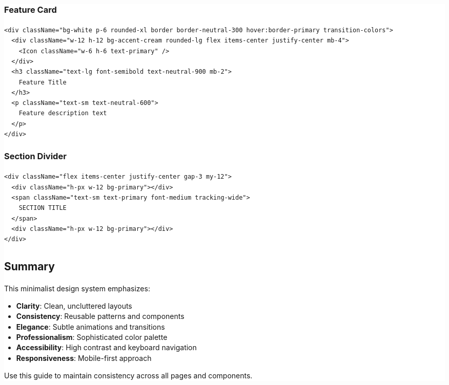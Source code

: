 ### Feature Card
```tsx
<div className="bg-white p-6 rounded-xl border border-neutral-300 hover:border-primary transition-colors">
  <div className="w-12 h-12 bg-accent-cream rounded-lg flex items-center justify-center mb-4">
    <Icon className="w-6 h-6 text-primary" />
  </div>
  <h3 className="text-lg font-semibold text-neutral-900 mb-2">
    Feature Title
  </h3>
  <p className="text-sm text-neutral-600">
    Feature description text
  </p>
</div>
```

### Section Divider
```tsx
<div className="flex items-center justify-center gap-3 my-12">
  <div className="h-px w-12 bg-primary"></div>
  <span className="text-sm text-primary font-medium tracking-wide">
    SECTION TITLE
  </span>
  <div className="h-px w-12 bg-primary"></div>
</div>
```

## Summary

This minimalist design system emphasizes:
- **Clarity**: Clean, uncluttered layouts
- **Consistency**: Reusable patterns and components
- **Elegance**: Subtle animations and transitions
- **Professionalism**: Sophisticated color palette
- **Accessibility**: High contrast and keyboard navigation
- **Responsiveness**: Mobile-first approach

Use this guide to maintain consistency across all pages and components.
